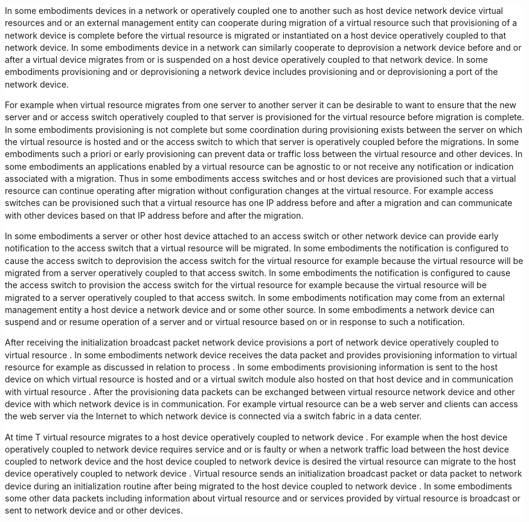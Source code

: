 In some embodiments devices in a network or operatively coupled one to another such as host device network device virtual resources and or an external management entity can cooperate during migration of a virtual resource such that provisioning of a network device is complete before the virtual resource is migrated or instantiated on a host device operatively coupled to that network device. In some embodiments device in a network can similarly cooperate to deprovision a network device before and or after a virtual device migrates from or is suspended on a host device operatively coupled to that network device. In some embodiments provisioning and or deprovisioning a network device includes provisioning and or deprovisioning a port of the network device.

For example when virtual resource migrates from one server to another server it can be desirable to want to ensure that the new server and or access switch operatively coupled to that server is provisioned for the virtual resource before migration is complete. In some embodiments provisioning is not complete but some coordination during provisioning exists between the server on which the virtual resource is hosted and or the access switch to which that server is operatively coupled before the migrations. In some embodiments such a priori or early provisioning can prevent data or traffic loss between the virtual resource and other devices. In some embodiments an applications enabled by a virtual resource can be agnostic to or not receive any notification or indication associated with a migration. Thus in some embodiments access switches and or host devices are provisioned such that a virtual resource can continue operating after migration without configuration changes at the virtual resource. For example access switches can be provisioned such that a virtual resource has one IP address before and after a migration and can communicate with other devices based on that IP address before and after the migration.

In some embodiments a server or other host device attached to an access switch or other network device can provide early notification to the access switch that a virtual resource will be migrated. In some embodiments the notification is configured to cause the access switch to deprovision the access switch for the virtual resource for example because the virtual resource will be migrated from a server operatively coupled to that access switch. In some embodiments the notification is configured to cause the access switch to provision the access switch for the virtual resource for example because the virtual resource will be migrated to a server operatively coupled to that access switch. In some embodiments notification may come from an external management entity a host device a network device and or some other source. In some embodiments a network device can suspend and or resume operation of a server and or virtual resource based on or in response to such a notification.

After receiving the initialization broadcast packet network device provisions a port of network device operatively coupled to virtual resource . In some embodiments network device receives the data packet and provides provisioning information to virtual resource for example as discussed in relation to process . In some embodiments provisioning information is sent to the host device on which virtual resource is hosted and or a virtual switch module also hosted on that host device and in communication with virtual resource . After the provisioning data packets can be exchanged between virtual resource network device and other device with which network device is in communication. For example virtual resource can be a web server and clients can access the web server via the Internet to which network device is connected via a switch fabric in a data center.

At time T virtual resource migrates to a host device operatively coupled to network device . For example when the host device operatively coupled to network device requires service and or is faulty or when a network traffic load between the host device coupled to network device and the host device coupled to network device is desired the virtual resource can migrate to the host device operatively coupled to network device . Virtual resource sends an initialization broadcast packet or data packet to network device during an initialization routine after being migrated to the host device coupled to network device . In some embodiments some other data packets including information about virtual resource and or services provided by virtual resource is broadcast or sent to network device and or other devices.
